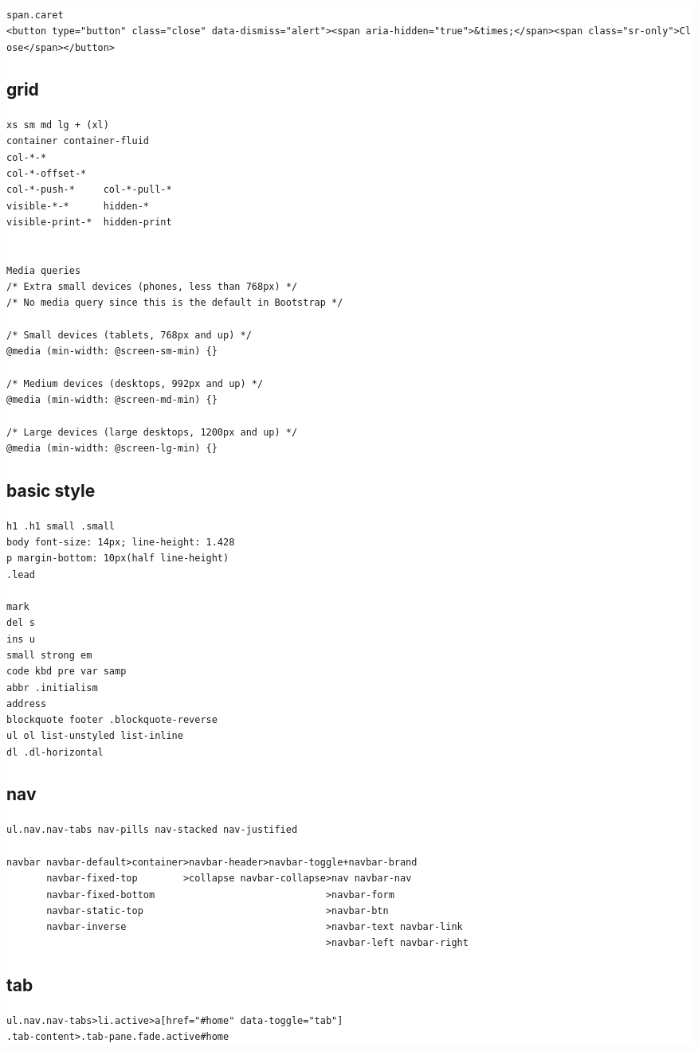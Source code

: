     span.caret
    <button type="button" class="close" data-dismiss="alert"><span aria-hidden="true">&times;</span><span class="sr-only">Close</span></button>

## grid
    xs sm md lg + (xl)
    container container-fluid
    col-*-*
    col-*-offset-*
    col-*-push-*     col-*-pull-*
    visible-*-*      hidden-*
    visible-print-*  hidden-print


    Media queries
    /* Extra small devices (phones, less than 768px) */
    /* No media query since this is the default in Bootstrap */

    /* Small devices (tablets, 768px and up) */
    @media (min-width: @screen-sm-min) {}

    /* Medium devices (desktops, 992px and up) */
    @media (min-width: @screen-md-min) {}

    /* Large devices (large desktops, 1200px and up) */
    @media (min-width: @screen-lg-min) {}

## basic style
    h1 .h1 small .small
    body font-size: 14px; line-height: 1.428
    p margin-bottom: 10px(half line-height)
    .lead

    mark
    del s
    ins u
    small strong em
    code kbd pre var samp
    abbr .initialism
    address
    blockquote footer .blockquote-reverse
    ul ol list-unstyled list-inline
    dl .dl-horizontal

## nav
    ul.nav.nav-tabs nav-pills nav-stacked nav-justified

    navbar navbar-default>container>navbar-header>navbar-toggle+navbar-brand
           navbar-fixed-top        >collapse navbar-collapse>nav navbar-nav
           navbar-fixed-bottom                              >navbar-form
           navbar-static-top                                >navbar-btn
           navbar-inverse                                   >navbar-text navbar-link
                                                            >navbar-left navbar-right
## tab
    ul.nav.nav-tabs>li.active>a[href="#home" data-toggle="tab"]
    .tab-content>.tab-pane.fade.active#home
